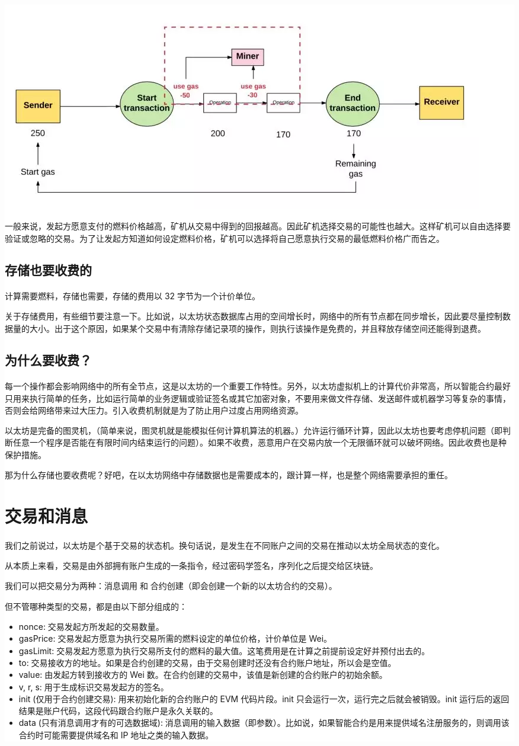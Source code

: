 ![](img/2018-07-23-12-22-29.png)

一般来说，发起方愿意支付的燃料价格越高，矿机从交易中得到的回报越高。因此矿机选择交易的可能性也越大。这样矿机可以自由选择要验证或忽略的交易。为了让发起方知道如何设定燃料价格，矿机可以选择将自己愿意执行交易的最低燃料价格广而告之。

## 存储也要收费的
计算需要燃料，存储也需要，存储的费用以 32 字节为一个计价单位。

关于存储费用，有些细节要注意一下。比如说，以太坊状态数据库占用的空间增长时，网络中的所有节点都在同步增长，因此要尽量控制数据量的大小。出于这个原因，如果某个交易中有清除存储记录项的操作，则执行该操作是免费的，并且释放存储空间还能得到退费。

## 为什么要收费？
每一个操作都会影响网络中的所有全节点，这是以太坊的一个重要工作特性。另外，以太坊虚拟机上的计算代价非常高，所以智能合约最好只用来执行简单的任务，比如运行简单的业务逻辑或验证签名或其它加密对象，不要用来做文件存储、发送邮件或机器学习等复杂的事情，否则会给网络带来过大压力。引入收费机制就是为了防止用户过度占用网络资源。

以太坊是完备的图灵机，（简单来说，图灵机就是能模拟任何计算机算法的机器。）允许运行循环计算，因此以太坊也要考虑停机问题（即判断任意一个程序是否能在有限时间内结束运行的问题）。如果不收费，恶意用户在交易内放一个无限循环就可以破坏网络。因此收费也是种保护措施。

那为什么存储也要收费呢？好吧，在以太坊网络中存储数据也是需要成本的，跟计算一样，也是整个网络需要承担的重任。

# 交易和消息
我们之前说过，以太坊是个基于交易的状态机。换句话说，是发生在不同账户之间的交易在推动以太坊全局状态的变化。

从本质上来看，交易是由外部拥有账户生成的一条指令，经过密码学签名，序列化之后提交给区块链。

我们可以把交易分为两种：消息调用 和 合约创建（即会创建一个新的以太坊合约的交易）。

但不管哪种类型的交易，都是由以下部分组成的：
- nonce: 交易发起方所发起的交易数量。
- gasPrice: 交易发起方愿意为执行交易所需的燃料设定的单位价格，计价单位是 Wei。
- gasLimit: 交易发起方愿意为执行交易所支付的燃料的最大值。这笔费用是在计算之前提前设定好并预付出去的。
- to: 交易接收方的地址。如果是合约创建的交易，由于交易创建时还没有合约账户地址，所以会是空值。
- value: 由发起方转到接收方的 Wei 数。在合约创建的交易中，该值是新创建的合约账户的初始余额。
- v, r, s: 用于生成标识交易发起方的签名。
- init (仅用于合约创建交易): 用来初始化新的合约账户的 EVM 代码片段。init 只会运行一次，运行完之后就会被销毁。init 运行后的返回结果是账户代码，这段代码跟合约账户是永久关联的。
- data (只有消息调用才有的可选数据域): 消息调用的输入数据（即参数）。比如说，如果智能合约是用来提供域名注册服务的，则调用该合约时可能需要提供域名和 IP 地址之类的输入数据。